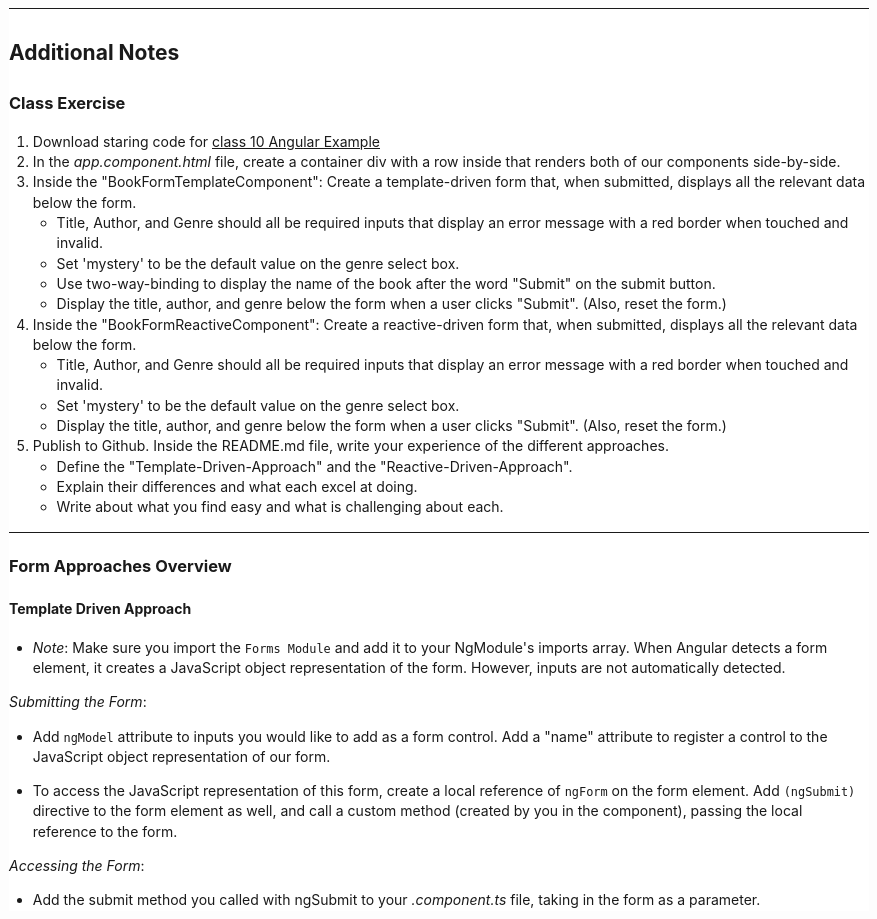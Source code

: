 
---

## Additional Notes

### Class Exercise

1. Download staring code for [class 10 Angular Example](https://github.com/WilderDev/Class-10-Angular-Forms-Example)
2. In the _app.component.html_ file, create a container div with a row inside that renders both of our components side-by-side.
3. Inside the "BookFormTemplateComponent": Create a template-driven form that, when submitted, displays all the relevant data below the form.
   - Title, Author, and Genre should all be required inputs that display an error message with a red border when touched and invalid.
   - Set 'mystery' to be the default value on the genre select box.
   - Use two-way-binding to display the name of the book after the word "Submit" on the submit button.
   - Display the title, author, and genre below the form when a user clicks "Submit". (Also, reset the form.)
4. Inside the "BookFormReactiveComponent": Create a reactive-driven form that, when submitted, displays all the relevant data below the form.
   - Title, Author, and Genre should all be required inputs that display an error message with a red border when touched and invalid.
   - Set 'mystery' to be the default value on the genre select box.
   - Display the title, author, and genre below the form when a user clicks "Submit". (Also, reset the form.)
5. Publish to Github. Inside the README.md file, write your experience of the different approaches.
   - Define the "Template-Driven-Approach" and the "Reactive-Driven-Approach".
   - Explain their differences and what each excel at doing.
   - Write about what you find easy and what is challenging about each.

---

### Form Approaches Overview

#### Template Driven Approach

- _Note_: Make sure you import the `Forms Module` and add it to your NgModule's imports array. When Angular detects a form element, it creates a JavaScript object representation of the form. However, inputs are not automatically detected.

_Submitting the Form_:

- Add `ngModel` attribute to inputs you would like to add as a form control. Add a "name" attribute to register a control to the JavaScript object representation of our form.

- To access the JavaScript representation of this form, create a local reference of `ngForm` on the form element. Add `(ngSubmit)` directive to the form element as well, and call a custom method (created by you in the component), passing the local reference to the form.

_Accessing the Form_:

- Add the submit method you called with ngSubmit to your _.component.ts_ file, taking in the form as a parameter.
